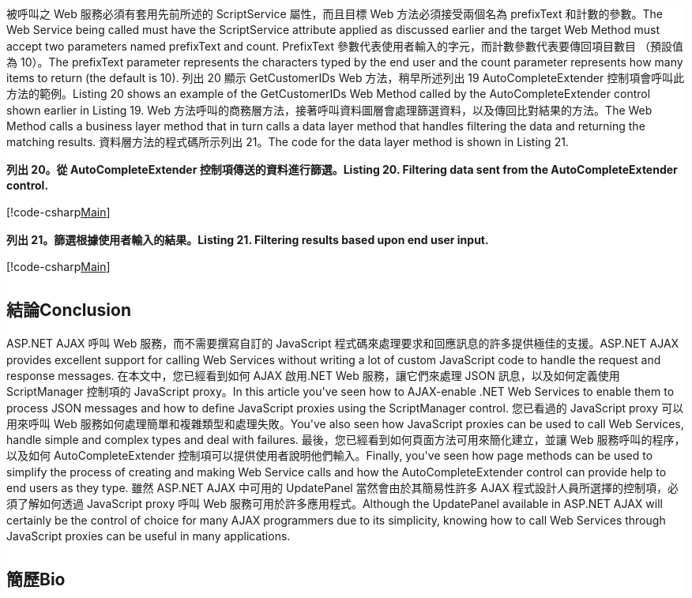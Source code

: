 <span data-ttu-id="7e890-319">被呼叫之 Web 服務必須有套用先前所述的 ScriptService 屬性，而且目標 Web 方法必須接受兩個名為 prefixText 和計數的參數。</span><span class="sxs-lookup"><span data-stu-id="7e890-319">The Web Service being called must have the ScriptService attribute applied as discussed earlier and the target Web Method must accept two parameters named prefixText and count.</span></span> <span data-ttu-id="7e890-320">PrefixText 參數代表使用者輸入的字元，而計數參數代表要傳回項目數目 （預設值為 10）。</span><span class="sxs-lookup"><span data-stu-id="7e890-320">The prefixText parameter represents the characters typed by the end user and the count parameter represents how many items to return (the default is 10).</span></span> <span data-ttu-id="7e890-321">列出 20 顯示 GetCustomerIDs Web 方法，稍早所述列出 19 AutoCompleteExtender 控制項會呼叫此方法的範例。</span><span class="sxs-lookup"><span data-stu-id="7e890-321">Listing 20 shows an example of the GetCustomerIDs Web Method called by the AutoCompleteExtender control shown earlier in Listing 19.</span></span> <span data-ttu-id="7e890-322">Web 方法呼叫的商務層方法，接著呼叫資料圖層會處理篩選資料，以及傳回比對結果的方法。</span><span class="sxs-lookup"><span data-stu-id="7e890-322">The Web Method calls a business layer method that in turn calls a data layer method that handles filtering the data and returning the matching results.</span></span> <span data-ttu-id="7e890-323">資料層方法的程式碼所示列出 21。</span><span class="sxs-lookup"><span data-stu-id="7e890-323">The code for the data layer method is shown in Listing 21.</span></span>

<span data-ttu-id="7e890-324">**列出 20。從 AutoCompleteExtender 控制項傳送的資料進行篩選。**</span><span class="sxs-lookup"><span data-stu-id="7e890-324">**Listing 20. Filtering data sent from the AutoCompleteExtender control.**</span></span>

[!code-csharp[Main](understanding-asp-net-ajax-web-services/samples/sample27.cs)]

<span data-ttu-id="7e890-325">**列出 21。篩選根據使用者輸入的結果。**</span><span class="sxs-lookup"><span data-stu-id="7e890-325">**Listing 21. Filtering results based upon end user input.**</span></span>

[!code-csharp[Main](understanding-asp-net-ajax-web-services/samples/sample28.cs)]

## <a name="conclusion"></a><span data-ttu-id="7e890-326">結論</span><span class="sxs-lookup"><span data-stu-id="7e890-326">Conclusion</span></span>

<span data-ttu-id="7e890-327">ASP.NET AJAX 呼叫 Web 服務，而不需要撰寫自訂的 JavaScript 程式碼來處理要求和回應訊息的許多提供極佳的支援。</span><span class="sxs-lookup"><span data-stu-id="7e890-327">ASP.NET AJAX provides excellent support for calling Web Services without writing a lot of custom JavaScript code to handle the request and response messages.</span></span> <span data-ttu-id="7e890-328">在本文中，您已經看到如何 AJAX 啟用.NET Web 服務，讓它們來處理 JSON 訊息，以及如何定義使用 ScriptManager 控制項的 JavaScript proxy。</span><span class="sxs-lookup"><span data-stu-id="7e890-328">In this article you've seen how to AJAX-enable .NET Web Services to enable them to process JSON messages and how to define JavaScript proxies using the ScriptManager control.</span></span> <span data-ttu-id="7e890-329">您已看過的 JavaScript proxy 可以用來呼叫 Web 服務如何處理簡單和複雜類型和處理失敗。</span><span class="sxs-lookup"><span data-stu-id="7e890-329">You've also seen how JavaScript proxies can be used to call Web Services, handle simple and complex types and deal with failures.</span></span> <span data-ttu-id="7e890-330">最後，您已經看到如何頁面方法可用來簡化建立，並讓 Web 服務呼叫的程序，以及如何 AutoCompleteExtender 控制項可以提供使用者說明他們輸入。</span><span class="sxs-lookup"><span data-stu-id="7e890-330">Finally, you've seen how page methods can be used to simplify the process of creating and making Web Service calls and how the AutoCompleteExtender control can provide help to end users as they type.</span></span> <span data-ttu-id="7e890-331">雖然 ASP.NET AJAX 中可用的 UpdatePanel 當然會由於其簡易性許多 AJAX 程式設計人員所選擇的控制項，必須了解如何透過 JavaScript proxy 呼叫 Web 服務可用於許多應用程式。</span><span class="sxs-lookup"><span data-stu-id="7e890-331">Although the UpdatePanel available in ASP.NET AJAX will certainly be the control of choice for many AJAX programmers due to its simplicity, knowing how to call Web Services through JavaScript proxies can be useful in many applications.</span></span>

## <a name="bio"></a><span data-ttu-id="7e890-332">簡歷</span><span class="sxs-lookup"><span data-stu-id="7e890-332">Bio</span></span>
